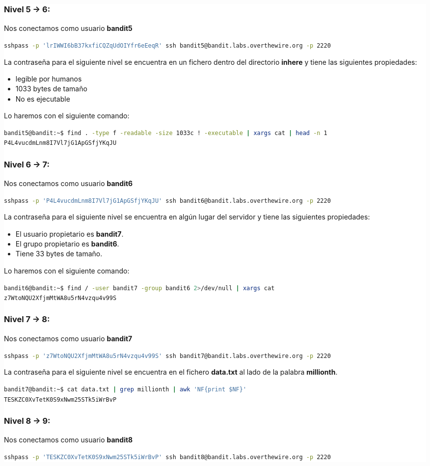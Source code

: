 ### Nivel 5 -> 6:
Nos conectamos como usuario **bandit5**
```bash
sshpass -p 'lrIWWI6bB37kxfiCQZqUdOIYfr6eEeqR' ssh bandit5@bandit.labs.overthewire.org -p 2220
```

La contraseña para el siguiente nivel se encuentra en un fichero dentro del directorio **inhere** y tiene las siguientes propiedades:

- legible por humanos
- 1033 bytes de tamaño
- No es ejecutable

Lo haremos con el siguiente comando:

```bash
bandit5@bandit:~$ find . -type f -readable -size 1033c ! -executable | xargs cat | head -n 1
P4L4vucdmLnm8I7Vl7jG1ApGSfjYKqJU
```

### Nivel 6 -> 7:
Nos conectamos como usuario **bandit6**
```bash
sshpass -p 'P4L4vucdmLnm8I7Vl7jG1ApGSfjYKqJU' ssh bandit6@bandit.labs.overthewire.org -p 2220
```

La contraseña para el siguiente nivel se encuentra en algún lugar del servidor y tiene las siguientes propiedades:

- El usuario propietario es **bandit7**.
- El grupo propietario es **bandit6**.
- Tiene 33 bytes de tamaño.

Lo haremos con el siguiente comando:

```bash
bandit6@bandit:~$ find / -user bandit7 -group bandit6 2>/dev/null | xargs cat
z7WtoNQU2XfjmMtWA8u5rN4vzqu4v99S
```

### Nivel 7 -> 8:
Nos conectamos como usuario **bandit7**
```bash
sshpass -p 'z7WtoNQU2XfjmMtWA8u5rN4vzqu4v99S' ssh bandit7@bandit.labs.overthewire.org -p 2220
```

La contraseña para el siguiente nivel se encuentra en el fichero **data.txt** al lado de la palabra **millionth**.

```bash
bandit7@bandit:~$ cat data.txt | grep millionth | awk 'NF{print $NF}'
TESKZC0XvTetK0S9xNwm25STk5iWrBvP
```

### Nivel 8 -> 9:
Nos conectamos como usuario **bandit8**
```bash
sshpass -p 'TESKZC0XvTetK0S9xNwm25STk5iWrBvP' ssh bandit8@bandit.labs.overthewire.org -p 2220
```
